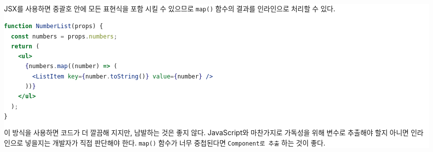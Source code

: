 JSX를 사용하면 중괄호 안에 모든 표현식을 포함 시킬 수 있으므로 `map()` 함수의 결과를 인라인으로 처리할 수 있다.

```jsx
function NumberList(props) {
  const numbers = props.numbers;
  return (
    <ul>
      {numbers.map((number) => (
        <ListItem key={number.toString()} value={number} />
      ))}
    </ul>
  );
}
```

이 방식을 사용하면 코드가 더 깔끔해 지지만, 남발하는 것은 좋지 않다. JavaScript와 마찬가지로 가독성을 위해 변수로 추출해야 할지 아니면 인라인으로 넣을지는 개발자가 직접 판단해야 한다. `map()` 함수가 너무 중첩된다면 `Component로 추출` 하는 것이 좋다.

